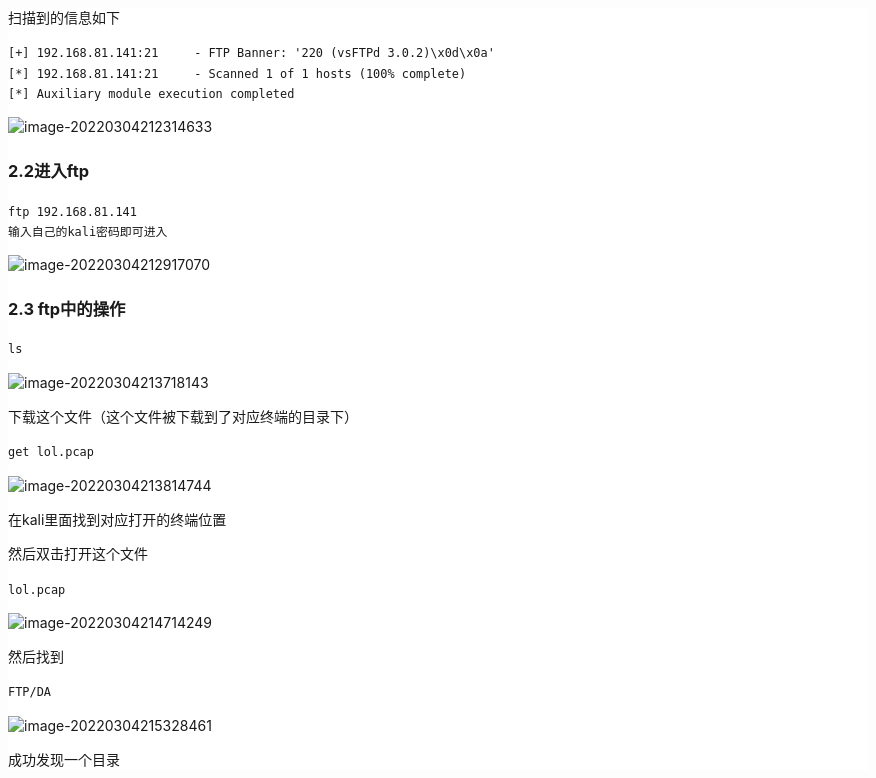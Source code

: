 扫描到的信息如下

```
[+] 192.168.81.141:21     - FTP Banner: '220 (vsFTPd 3.0.2)\x0d\x0a'
[*] 192.168.81.141:21     - Scanned 1 of 1 hosts (100% complete)
[*] Auxiliary module execution completed

```

![image-20220304212314633](https://gitee.com/xxb667/img/raw/master/img/image-20220304212314633.png)

### 2.2进入ftp

```
ftp 192.168.81.141
输入自己的kali密码即可进入
```

![image-20220304212917070](https://gitee.com/xxb667/img/raw/master/img/image-20220304212917070.png)

### 2.3 ftp中的操作



```
ls
```

![image-20220304213718143](https://gitee.com/xxb667/img/raw/master/img/image-20220304213718143.png)

下载这个文件（这个文件被下载到了对应终端的目录下）

```
get lol.pcap
```

![image-20220304213814744](https://gitee.com/xxb667/img/raw/master/img/image-20220304213814744.png)

在kali里面找到对应打开的终端位置

然后双击打开这个文件

```
lol.pcap
```

![image-20220304214714249](https://gitee.com/xxb667/img/raw/master/img/image-20220304214714249.png)

然后找到

```
FTP/DA
```

![image-20220304215328461](https://gitee.com/xxb667/img/raw/master/img/image-20220304215328461.png)

成功发现一个目录
